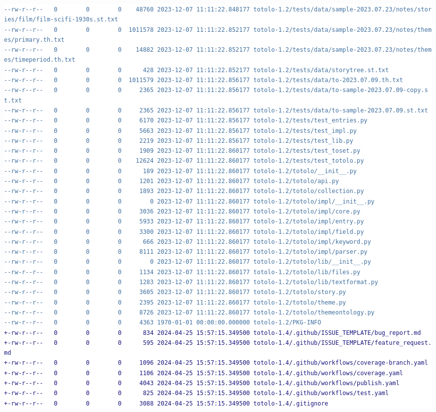 ```diff
--rw-r--r--   0        0        0    48760 2023-12-07 11:11:22.848177 totolo-1.2/tests/data/sample-2023.07.23/notes/stories/film/film-scifi-1930s.st.txt
--rw-r--r--   0        0        0  1011578 2023-12-07 11:11:22.852177 totolo-1.2/tests/data/sample-2023.07.23/notes/themes/primary.th.txt
--rw-r--r--   0        0        0    14882 2023-12-07 11:11:22.852177 totolo-1.2/tests/data/sample-2023.07.23/notes/themes/timeperiod.th.txt
--rw-r--r--   0        0        0      428 2023-12-07 11:11:22.852177 totolo-1.2/tests/data/storytree.st.txt
--rw-r--r--   0        0        0  1011579 2023-12-07 11:11:22.856177 totolo-1.2/tests/data/to-2023.07.09.th.txt
--rw-r--r--   0        0        0     2365 2023-12-07 11:11:22.856177 totolo-1.2/tests/data/to-sample-2023.07.09-copy.st.txt
--rw-r--r--   0        0        0     2365 2023-12-07 11:11:22.856177 totolo-1.2/tests/data/to-sample-2023.07.09.st.txt
--rw-r--r--   0        0        0     6170 2023-12-07 11:11:22.856177 totolo-1.2/tests/test_entries.py
--rw-r--r--   0        0        0     5663 2023-12-07 11:11:22.856177 totolo-1.2/tests/test_impl.py
--rw-r--r--   0        0        0     2219 2023-12-07 11:11:22.856177 totolo-1.2/tests/test_lib.py
--rw-r--r--   0        0        0     1909 2023-12-07 11:11:22.860177 totolo-1.2/tests/test_toset.py
--rw-r--r--   0        0        0    12624 2023-12-07 11:11:22.860177 totolo-1.2/tests/test_totolo.py
--rw-r--r--   0        0        0      189 2023-12-07 11:11:22.860177 totolo-1.2/totolo/__init__.py
--rw-r--r--   0        0        0     1201 2023-12-07 11:11:22.860177 totolo-1.2/totolo/api.py
--rw-r--r--   0        0        0     1893 2023-12-07 11:11:22.860177 totolo-1.2/totolo/collection.py
--rw-r--r--   0        0        0        0 2023-12-07 11:11:22.860177 totolo-1.2/totolo/impl/__init__.py
--rw-r--r--   0        0        0     3036 2023-12-07 11:11:22.860177 totolo-1.2/totolo/impl/core.py
--rw-r--r--   0        0        0     5933 2023-12-07 11:11:22.860177 totolo-1.2/totolo/impl/entry.py
--rw-r--r--   0        0        0     3300 2023-12-07 11:11:22.860177 totolo-1.2/totolo/impl/field.py
--rw-r--r--   0        0        0      666 2023-12-07 11:11:22.860177 totolo-1.2/totolo/impl/keyword.py
--rw-r--r--   0        0        0     8111 2023-12-07 11:11:22.860177 totolo-1.2/totolo/impl/parser.py
--rw-r--r--   0        0        0        0 2023-12-07 11:11:22.860177 totolo-1.2/totolo/lib/__init__.py
--rw-r--r--   0        0        0     1134 2023-12-07 11:11:22.860177 totolo-1.2/totolo/lib/files.py
--rw-r--r--   0        0        0     1283 2023-12-07 11:11:22.860177 totolo-1.2/totolo/lib/textformat.py
--rw-r--r--   0        0        0     3605 2023-12-07 11:11:22.860177 totolo-1.2/totolo/story.py
--rw-r--r--   0        0        0     2395 2023-12-07 11:11:22.860177 totolo-1.2/totolo/theme.py
--rw-r--r--   0        0        0     8726 2023-12-07 11:11:22.860177 totolo-1.2/totolo/themeontology.py
--rw-r--r--   0        0        0     4363 1970-01-01 00:00:00.000000 totolo-1.2/PKG-INFO
+-rw-r--r--   0        0        0      834 2024-04-25 15:57:15.349500 totolo-1.4/.github/ISSUE_TEMPLATE/bug_report.md
+-rw-r--r--   0        0        0      595 2024-04-25 15:57:15.349500 totolo-1.4/.github/ISSUE_TEMPLATE/feature_request.md
+-rw-r--r--   0        0        0     1096 2024-04-25 15:57:15.349500 totolo-1.4/.github/workflows/coverage-branch.yaml
+-rw-r--r--   0        0        0     1106 2024-04-25 15:57:15.349500 totolo-1.4/.github/workflows/coverage.yaml
+-rw-r--r--   0        0        0     4043 2024-04-25 15:57:15.349500 totolo-1.4/.github/workflows/publish.yaml
+-rw-r--r--   0        0        0      825 2024-04-25 15:57:15.349500 totolo-1.4/.github/workflows/test.yaml
+-rw-r--r--   0        0        0     3088 2024-04-25 15:57:15.349500 totolo-1.4/.gitignore
```